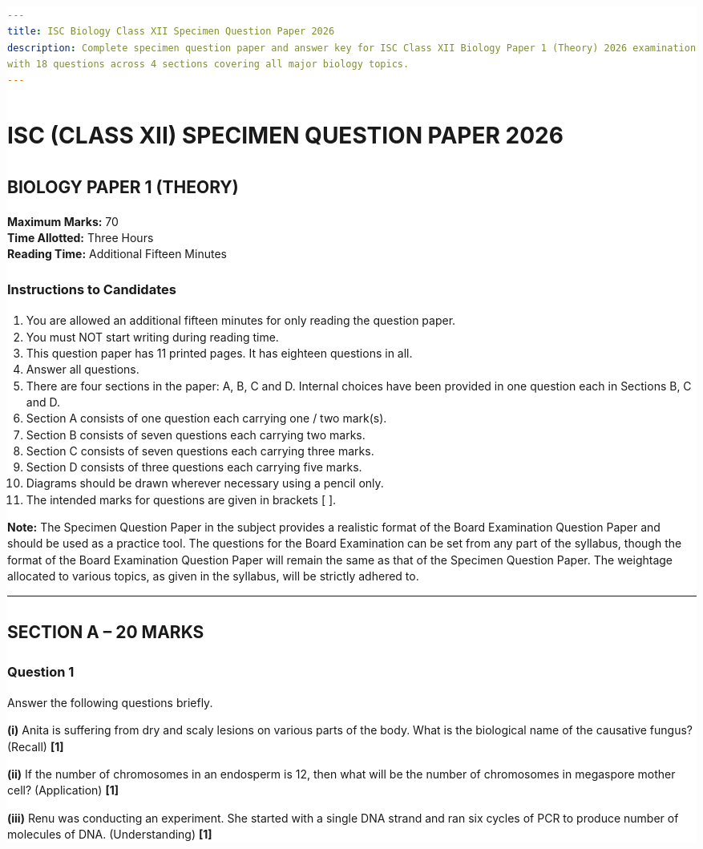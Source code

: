 ```yaml
---
title: ISC Biology Class XII Specimen Question Paper 2026
description: Complete specimen question paper and answer key for ISC Class XII Biology Paper 1 (Theory) 2026 examination with 18 questions across 4 sections covering all major biology topics.
---
```


# ISC (CLASS XII) SPECIMEN QUESTION PAPER 2026

## BIOLOGY PAPER 1 (THEORY)

**Maximum Marks:** 70  
**Time Allotted:** Three Hours  
**Reading Time:** Additional Fifteen Minutes

### Instructions to Candidates

1. You are allowed an additional fifteen minutes for only reading the question paper.
2. You must NOT start writing during reading time.
3. This question paper has 11 printed pages. It has eighteen questions in all.
4. Answer all questions.
5. There are four sections in the paper: A, B, C and D. Internal choices have been provided in one question each in Sections B, C and D.
6. Section A consists of one question each carrying one / two mark(s).
7. Section B consists of seven questions each carrying two marks.
8. Section C consists of seven questions each carrying three marks.
9. Section D consists of three questions each carrying five marks.
10. Diagrams should be drawn wherever necessary using a pencil only.
11. The intended marks for questions are given in brackets [ ].

**Note:** The Specimen Question Paper in the subject provides a realistic format of the Board Examination Question Paper and should be used as a practice tool. The questions for the Board Examination can be set from any part of the syllabus, though the format of the Board Examination Question Paper will remain the same as that of the Specimen Question Paper. The weightage allocated to various topics, as given in the syllabus, will be strictly adhered to.

---

## SECTION A – 20 MARKS

### Question 1
Answer the following questions briefly.

**(i)** Anita is suffering from dry and scaly lesions on various parts of the body. What is the biological name of the causative fungus? (Recall) **[1]**

**(ii)** If the number of chromosomes in an endosperm is 12, then what will be the number of chromosomes in megaspore mother cell? (Application) **[1]**

**(iii)** Renu was conducting an experiment. She started with a single DNA strand and ran six cycles of PCR to produce number of molecules of DNA. (Understanding) **[1]**
